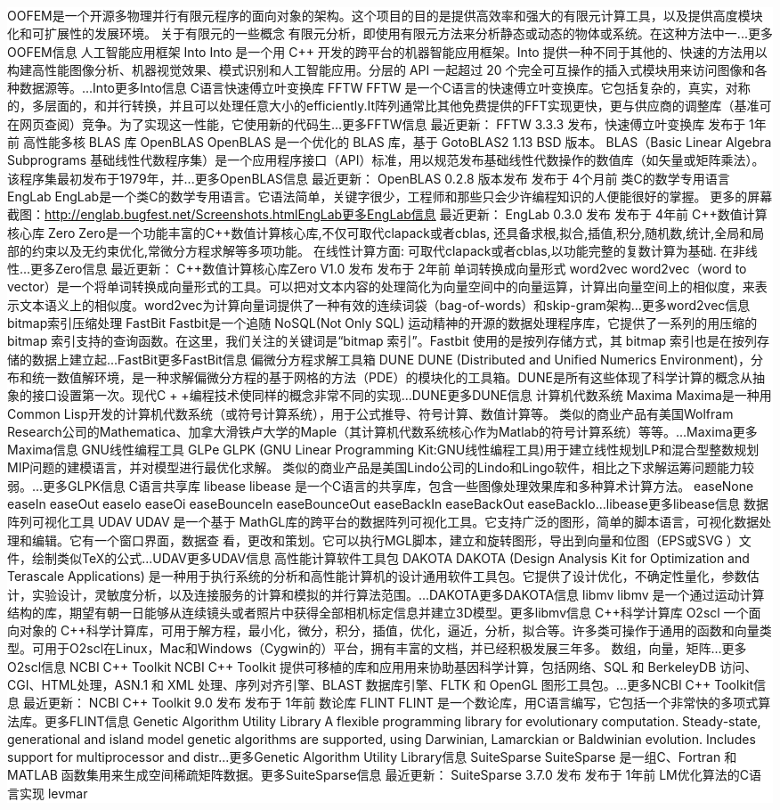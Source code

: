 OOFEM是一个开源多物理并行有限元程序的面向对象的架构。这个项目的目的是提供高效率和强大的有限元计算工具，以及提供高度模块化和可扩展性的发展环境。 关于有限元的一些概念 有限元分析，即使用有限元方法来分析静态或动态的物体或系统。在这种方法中一...更多OOFEM信息
人工智能应用框架 Into
Into 是一个用 C++ 开发的跨平台的机器智能应用框架。Into 提供一种不同于其他的、快速的方法用以构建高性能图像分析、机器视觉效果、模式识别和人工智能应用。分层的 API 一起超过 20 个完全可互操作的插入式模块用来访问图像和各种数据源等。...Into更多Into信息
C语言快速傅立叶变换库 FFTW
FFTW 是一个C语言的快速傅立叶变换库。它包括复杂的，真实，对称的，多层面的，和并行转换，并且可以处理任意大小的efficiently.It阵列通常比其他免费提供的FFT实现更快，更与供应商的调整库（基准可在网页查阅）竞争。为了实现这一性能，它使用新的代码生...更多FFTW信息
最近更新： FFTW 3.3.3 发布，快速傅立叶变换库 发布于 1年前
高性能多核 BLAS 库 OpenBLAS
OpenBLAS 是一个优化的 BLAS 库，基于 GotoBLAS2 1.13 BSD 版本。 BLAS（Basic Linear Algebra Subprograms 基础线性代数程序集）是一个应用程序接口（API）标准，用以规范发布基础线性代数操作的数值库（如矢量或矩阵乘法）。该程序集最初发布于1979年，并...更多OpenBLAS信息
最近更新： OpenBLAS 0.2.8 版本发布 发布于 4个月前
类C的数学专用语言 EngLab
EngLab是一个类C的数学专用语言。它语法简单，关键字很少，工程师和那些只会少许编程知识的人便能很好的掌握。 更多的屏幕截图：http://englab.bugfest.net/Screenshots.htmlEngLab更多EngLab信息
最近更新： EngLab 0.3.0 发布 发布于 4年前
C++数值计算核心库 Zero
Zero是一个功能丰富的C++数值计算核心库,不仅可取代clapack或者cblas, 还具备求根,拟合,插值,积分,随机数,统计,全局和局部的约束以及无约束优化,常微分方程求解等多项功能。 在线性计算方面: 可取代clapack或者cblas,以功能完整的复数计算为基础. 在非线性...更多Zero信息
最近更新： C++数值计算核心库Zero V1.0 发布 发布于 2年前
单词转换成向量形式 word2vec
word2vec（word to vector）是一个将单词转换成向量形式的工具。可以把对文本内容的处理简化为向量空间中的向量运算，计算出向量空间上的相似度，来表示文本语义上的相似度。word2vec为计算向量词提供了一种有效的连续词袋（bag-of-words）和skip-gram架构...更多word2vec信息
bitmap索引压缩处理 FastBit
Fastbit是一个追随 NoSQL(Not Only SQL) 运动精神的开源的数据处理程序库，它提供了一系列的用压缩的 bitmap 索引支持的查询函数。在这里，我们关注的关键词是“bitmap 索引”。Fastbit 使用的是按列存储方式，其 bitmap 索引也是在按列存储的数据上建立起...FastBit更多FastBit信息
偏微分方程求解工具箱 DUNE
DUNE (Distributed and Unified Numerics Environment)，分布和统一数值解环境，是一种求解偏微分方程的基于网格的方法（PDE）的模块化的工具箱。DUNE是所有这些体现了科学计算的概念从抽象的接口设置第一次。现代C + +编程技术使同样的概念非常不同的实现...DUNE更多DUNE信息
计算机代数系统 Maxima
Maxima是一种用Common Lisp开发的计算机代数系统（或符号计算系统），用于公式推导、符号计算、数值计算等。 类似的商业产品有美国Wolfram Research公司的Mathematica、加拿大滑铁卢大学的Maple（其计算机代数系统核心作为Matlab的符号计算系统）等等。...Maxima更多Maxima信息
GNU线性编程工具 GLPe
GLPK (GNU Linear Programming Kit:GNU线性编程工具)用于建立线性规划LP和混合型整数规划MIP问题的建模语言，并对模型进行最优化求解。 类似的商业产品是美国Lindo公司的Lindo和Lingo软件，相比之下求解运筹问题能力较弱。...更多GLPK信息
C语言共享库 libease
libease 是一个C语言的共享库，包含一些图像处理效果库和多种算术计算方法。 easeNone easeIn easeOut easeIo easeOi easeBounceIn easeBounceOut easeBackIn easeBackOut easeBackIo...libease更多libease信息
数据阵列可视化工具 UDAV
UDAV 是一个基于 MathGL库的跨平台的数据阵列可视化工具。它支持广泛的图形，简单的脚本语言，可视化数据处理和编辑。它有一个窗口界面，数据查 看，更改和策划。它可以执行MGL脚本，建立和旋转图形，导出到向量和位图（EPS或SVG ）文件，绘制类似TeX的公式...UDAV更多UDAV信息
高性能计算软件工具包 DAKOTA
DAKOTA (Design Analysis Kit for Optimization and Terascale Applications) 是一种用于执行系统的分析和高性能计算机的设计通用软件工具包。它提供了设计优化，不确定性量化，参数估计，实验设计，灵敏度分析，以及连接服务的计算和模拟的并行算法范围。...DAKOTA更多DAKOTA信息
libmv
libmv 是一个通过运动计算结构的库，期望有朝一日能够从连续镜头或者照片中获得全部相机标定信息并建立3D模型。更多libmv信息
C++科学计算库 O2scl
一个面向对象的 C++科学计算库，可用于解方程，最小化，微分，积分，插值，优化，逼近，分析，拟合等。许多类可操作于通用的函数和向量类型。可用于O2scl在Linux，Mac和Windows（Cygwin的）平台，拥有丰富的文档，并已经积极发展三年多。 数组，向量，矩阵...更多O2scl信息
NCBI C++ Toolkit
NCBI C++ Toolkit 提供可移植的库和应用用来协助基因科学计算，包括网络、SQL 和 BerkeleyDB 访问、CGI、HTML处理，ASN.1 和 XML 处理、序列对齐引擎、BLAST 数据库引擎、FLTK 和 OpenGL 图形工具包。...更多NCBI C++ Toolkit信息
最近更新： NCBI C++ Toolkit 9.0 发布 发布于 1年前
数论库 FLINT
FLINT 是一个数论库，用C语言编写，它包括一个非常快的多项式算法库。更多FLINT信息
Genetic Algorithm Utility Library
A flexible programming library for evolutionary computation. Steady-state, generational and island model genetic algorithms are supported, using Darwinian, Lamarckian or Baldwinian evolution. Includes support for multiprocessor and distr...更多Genetic Algorithm Utility Library信息
SuiteSparse
SuiteSparse 是一组C、Fortran 和 MATLAB 函数集用来生成空间稀疏矩阵数据。更多SuiteSparse信息
最近更新： SuiteSparse 3.7.0 发布 发布于 1年前
LM优化算法的C语言实现 levmar